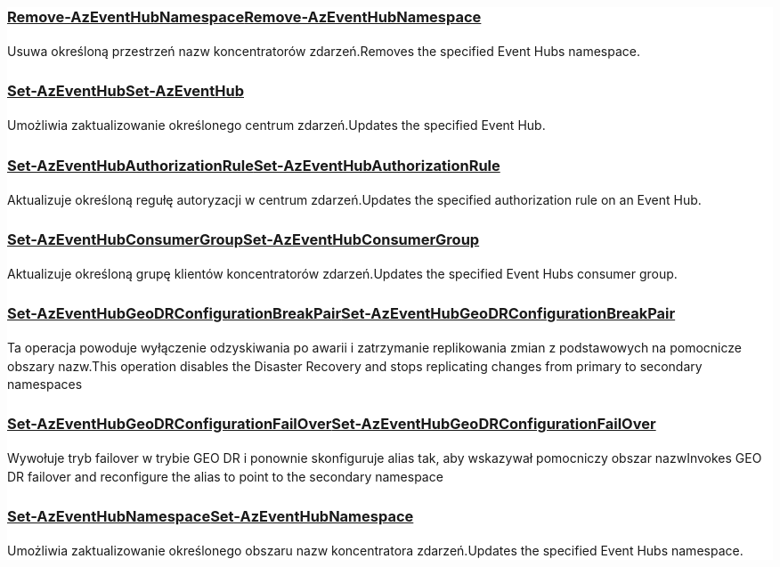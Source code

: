 ### [<span data-ttu-id="d68e5-151">Remove-AzEventHubNamespace</span><span class="sxs-lookup"><span data-stu-id="d68e5-151">Remove-AzEventHubNamespace</span></span>](Remove-AzEventHubNamespace.md)
<span data-ttu-id="d68e5-152">Usuwa określoną przestrzeń nazw koncentratorów zdarzeń.</span><span class="sxs-lookup"><span data-stu-id="d68e5-152">Removes the specified Event Hubs namespace.</span></span>

### [<span data-ttu-id="d68e5-153">Set-AzEventHub</span><span class="sxs-lookup"><span data-stu-id="d68e5-153">Set-AzEventHub</span></span>](Set-AzEventHub.md)
<span data-ttu-id="d68e5-154">Umożliwia zaktualizowanie określonego centrum zdarzeń.</span><span class="sxs-lookup"><span data-stu-id="d68e5-154">Updates the specified Event Hub.</span></span>

### [<span data-ttu-id="d68e5-155">Set-AzEventHubAuthorizationRule</span><span class="sxs-lookup"><span data-stu-id="d68e5-155">Set-AzEventHubAuthorizationRule</span></span>](Set-AzEventHubAuthorizationRule.md)
<span data-ttu-id="d68e5-156">Aktualizuje określoną regułę autoryzacji w centrum zdarzeń.</span><span class="sxs-lookup"><span data-stu-id="d68e5-156">Updates the specified authorization rule on an Event Hub.</span></span>

### [<span data-ttu-id="d68e5-157">Set-AzEventHubConsumerGroup</span><span class="sxs-lookup"><span data-stu-id="d68e5-157">Set-AzEventHubConsumerGroup</span></span>](Set-AzEventHubConsumerGroup.md)
<span data-ttu-id="d68e5-158">Aktualizuje określoną grupę klientów koncentratorów zdarzeń.</span><span class="sxs-lookup"><span data-stu-id="d68e5-158">Updates the specified Event Hubs consumer group.</span></span>

### [<span data-ttu-id="d68e5-159">Set-AzEventHubGeoDRConfigurationBreakPair</span><span class="sxs-lookup"><span data-stu-id="d68e5-159">Set-AzEventHubGeoDRConfigurationBreakPair</span></span>](Set-AzEventHubGeoDRConfigurationBreakPair.md)
<span data-ttu-id="d68e5-160">Ta operacja powoduje wyłączenie odzyskiwania po awarii i zatrzymanie replikowania zmian z podstawowych na pomocnicze obszary nazw.</span><span class="sxs-lookup"><span data-stu-id="d68e5-160">This operation disables the Disaster Recovery and stops replicating changes from primary to secondary namespaces</span></span>

### [<span data-ttu-id="d68e5-161">Set-AzEventHubGeoDRConfigurationFailOver</span><span class="sxs-lookup"><span data-stu-id="d68e5-161">Set-AzEventHubGeoDRConfigurationFailOver</span></span>](Set-AzEventHubGeoDRConfigurationFailOver.md)
<span data-ttu-id="d68e5-162">Wywołuje tryb failover w trybie GEO DR i ponownie skonfiguruje alias tak, aby wskazywał pomocniczy obszar nazw</span><span class="sxs-lookup"><span data-stu-id="d68e5-162">Invokes GEO DR failover and reconfigure the alias to point to the secondary namespace</span></span>

### [<span data-ttu-id="d68e5-163">Set-AzEventHubNamespace</span><span class="sxs-lookup"><span data-stu-id="d68e5-163">Set-AzEventHubNamespace</span></span>](Set-AzEventHubNamespace.md)
<span data-ttu-id="d68e5-164">Umożliwia zaktualizowanie określonego obszaru nazw koncentratora zdarzeń.</span><span class="sxs-lookup"><span data-stu-id="d68e5-164">Updates the specified Event Hubs namespace.</span></span>
